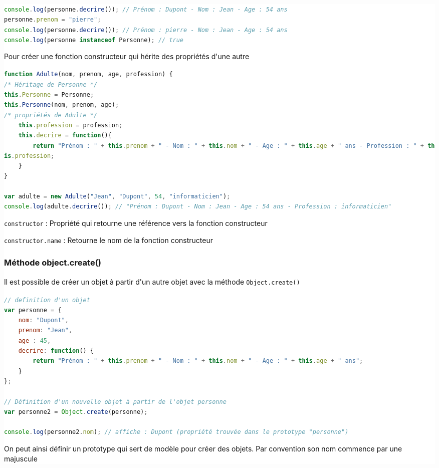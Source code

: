 ```jsx
console.log(personne.decrire()); // Prénom : Dupont - Nom : Jean - Age : 54 ans
personne.prenom = "pierre"; 
console.log(personne.decrire()); // Prénom : pierre - Nom : Jean - Age : 54 ans
console.log(personne instanceof Personne); // true
```

Pour créer une fonction constructeur qui hérite des propriétés d'une autre

```jsx
function Adulte(nom, prenom, age, profession) {
/* Héritage de Personne */
this.Personne = Personne;
this.Personne(nom, prenom, age);
/* propriétés de Adulte */
    this.profession = profession;
    this.decrire = function(){
        return "Prénom : " + this.prenom + " - Nom : " + this.nom + " - Age : " + this.age + " ans - Profession : " + this.profession;
    }
}

var adulte = new Adulte("Jean", "Dupont", 54, "informaticien");
console.log(adulte.decrire()); // "Prénom : Dupont - Nom : Jean - Age : 54 ans - Profession : informaticien"

```

 `constructor` : Propriété qui retourne une référence vers la fonction constructeur

`constructor.name` : Retourne le nom de la fonction constructeur

### Méthode object.create()

Il est possible de créer un objet à partir d'un autre objet avec la méthode `Object.create()`

```jsx
// definition d'un objet
var personne = {
    nom: "Dupont",
    prenom: "Jean",
    age : 45,
    decrire: function() {
        return "Prénom : " + this.prenom + " - Nom : " + this.nom + " - Age : " + this.age + " ans";
    }
};

// Définition d'un nouvelle objet à partir de l'objet personne
var personne2 = Object.create(personne);

console.log(personne2.nom); // affiche : Dupont (propriété trouvée dans le prototype "personne")
```

On peut ainsi définir un prototype qui sert de modèle pour créer des objets. Par convention son nom commence par une majuscule

